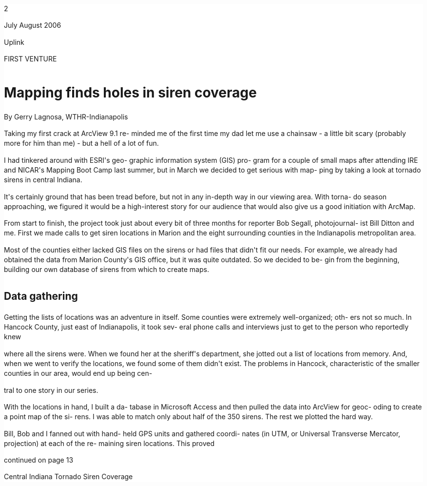 2


July August 2006


Uplink 

FIRST VENTURE 

# Mapping finds holes in siren coverage 

By Gerry Lagnosa, WTHR-Indianapolis 

Taking my first crack at ArcView 9.1 re- minded me of the first time my dad let me use a chainsaw - a little bit scary (probably more for him than me) - but a hell of a lot of fun. 

I had tinkered around with ESRI's geo- graphic information system (GIS) pro- gram for a couple of small maps after attending IRE and NICAR's Mapping Boot Camp last summer, but in March we decided to get serious with map- ping by taking a look at tornado sirens in central Indiana. 

It's certainly ground that has been tread before, but not in any in-depth way in our viewing area. With torna- do season approaching, we figured it would be a high-interest story for our audience that would also give us a good initiation with ArcMap. 

From start to finish, the project took just about every bit of three months for reporter Bob Segall, photojournal- ist Bill Ditton and me. First we made calls to get siren locations in Marion and the eight surrounding counties in the Indianapolis metropolitan area. 

Most of the counties either lacked GIS files on the sirens or had files that didn't fit our needs. For example, we already had obtained the data from Marion County's GIS office, but it was quite outdated. So we decided to be- gin from the beginning, building our own database of sirens from which to create maps. 

## Data gathering 

Getting the lists of locations was an adventure in itself. Some counties were extremely well-organized; oth- ers not so much. In Hancock County, just east of Indianapolis, it took sev- eral phone calls and interviews just to get to the person who reportedly knew 

where all the sirens were. When we found her at the sheriff's department, she jotted out a list of locations from memory. And, when we went to verify the locations, we found some of them didn't exist. The problems in Hancock, characteristic of the smaller counties in our area, would end up being cen- 

tral to one story in our series. 

With the locations in hand, I built a da- tabase in Microsoft Access and then pulled the data into ArcView for geoc- oding to create a point map of the si- rens. I was able to match only about half of the 350 sirens. The rest we plotted the hard way. 

Bill, Bob and I fanned out with hand- held GPS units and gathered coordi- nates (in UTM, or Universal Transverse Mercator, projection) at each of the re- maining siren locations. This proved 

continued on page 13 

Central Indiana
 Tornado Siren
 Coverage
